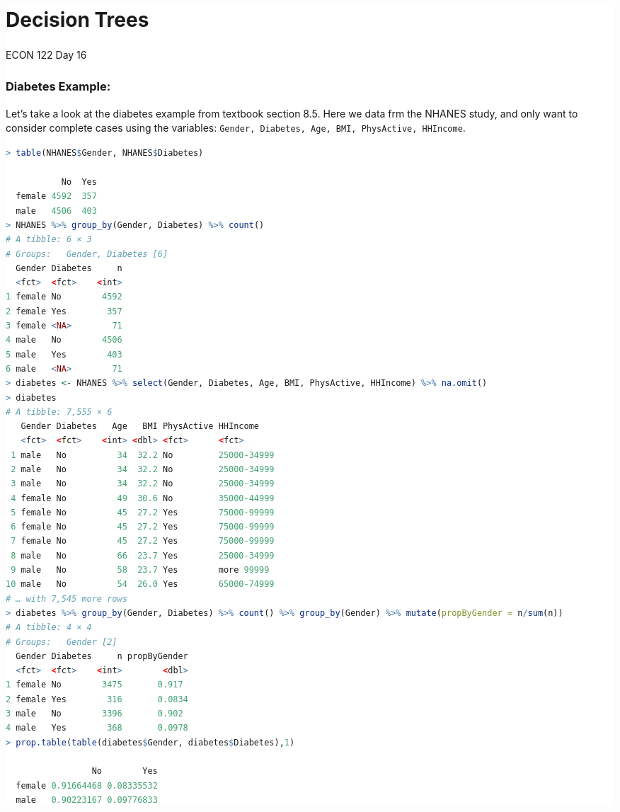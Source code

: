 Decision Trees
================
ECON 122
Day 16

### Diabetes Example:

Let’s take a look at the diabetes example from textbook section 8.5.
Here we data frm the NHANES study, and only want to consider complete
cases using the variables:
`Gender, Diabetes, Age, BMI, PhysActive, HHIncome`.

``` r
> table(NHANES$Gender, NHANES$Diabetes)
        
           No  Yes
  female 4592  357
  male   4506  403
> NHANES %>% group_by(Gender, Diabetes) %>% count()
# A tibble: 6 × 3
# Groups:   Gender, Diabetes [6]
  Gender Diabetes     n
  <fct>  <fct>    <int>
1 female No        4592
2 female Yes        357
3 female <NA>        71
4 male   No        4506
5 male   Yes        403
6 male   <NA>        71
> diabetes <- NHANES %>% select(Gender, Diabetes, Age, BMI, PhysActive, HHIncome) %>% na.omit()
> diabetes
# A tibble: 7,555 × 6
   Gender Diabetes   Age   BMI PhysActive HHIncome   
   <fct>  <fct>    <int> <dbl> <fct>      <fct>      
 1 male   No          34  32.2 No         25000-34999
 2 male   No          34  32.2 No         25000-34999
 3 male   No          34  32.2 No         25000-34999
 4 female No          49  30.6 No         35000-44999
 5 female No          45  27.2 Yes        75000-99999
 6 female No          45  27.2 Yes        75000-99999
 7 female No          45  27.2 Yes        75000-99999
 8 male   No          66  23.7 Yes        25000-34999
 9 male   No          58  23.7 Yes        more 99999 
10 male   No          54  26.0 Yes        65000-74999
# … with 7,545 more rows
> diabetes %>% group_by(Gender, Diabetes) %>% count() %>% group_by(Gender) %>% mutate(propByGender = n/sum(n))
# A tibble: 4 × 4
# Groups:   Gender [2]
  Gender Diabetes     n propByGender
  <fct>  <fct>    <int>        <dbl>
1 female No        3475       0.917 
2 female Yes        316       0.0834
3 male   No        3396       0.902 
4 male   Yes        368       0.0978
> prop.table(table(diabetes$Gender, diabetes$Diabetes),1)
        
                 No        Yes
  female 0.91664468 0.08335532
  male   0.90223167 0.09776833
```
